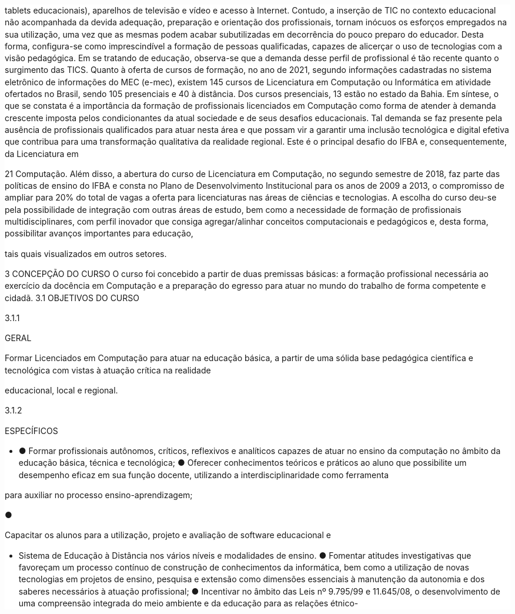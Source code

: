 tablets educacionais), aparelhos de televisão e vídeo e acesso à Internet. Contudo, a inserção de TIC no contexto educacional não acompanhada da devida adequação, preparação e orientação dos profissionais, tornam inócuos os esforços empregados na sua utilização, uma vez que as mesmas  podem  acabar  subutilizadas  em  decorrência  do  pouco  preparo  do  educador.  Desta forma,  configura-se  como  imprescindível  a  formação  de  pessoas  qualificadas,  capazes  de alicerçar o uso de tecnologias com a visão pedagógica. Em se tratando de educação, observa-se que a demanda desse perfil de profissional é tão recente quanto o surgimento das TICS. Quanto à oferta de cursos de formação, no ano de 2021, segundo  informações  cadastradas  no  sistema  eletrônico  de  informações  do  MEC  (e-mec), existem 145 cursos de Licenciatura em Computação ou Informática em atividade ofertados no Brasil, sendo 105 presenciais e 40 à distância. Dos cursos presenciais, 13 estão no estado da Bahia. Em síntese, o que se constata é a importância da formação de profissionais licenciados em Computação como forma de atender à demanda crescente imposta pelos condicionantes da atual sociedade e de seus desafios educacionais. Tal demanda se faz presente pela ausência de profissionais  qualificados  para  atuar  nesta  área  e  que  possam  vir  a  garantir  uma  inclusão tecnológica  e  digital  efetiva  que  contribua  para  uma  transformação  qualitativa  da  realidade regional.  Este  é  o  principal  desafio  do  IFBA  e,  consequentemente,  da  Licenciatura  em

21 Computação. Além disso, a abertura do curso de Licenciatura em Computação, no segundo semestre de  2018,  faz  parte  das  políticas  de  ensino  do  IFBA  e  consta  no  Plano  de  Desenvolvimento Institucional para os anos de 2009 a 2013, o compromisso de ampliar para 20% do total de vagas a oferta para licenciaturas nas áreas de ciências e tecnologias. A escolha do curso deu-se pela possibilidade de integração com outras áreas de estudo, bem como a necessidade de formação de profissionais multidisciplinares, com perfil inovador que consiga agregar/alinhar conceitos computacionais e pedagógicos e, desta forma, possibilitar avanços importantes para educação,

tais quais visualizados em outros setores.

3 CONCEPÇÃO DO CURSO O  curso  foi  concebido  a  partir  de  duas  premissas  básicas:  a  formação  profissional necessária ao exercício da docência em Computação e a preparação do egresso para atuar no mundo do trabalho de forma competente e cidadã. 3.1 OBJETIVOS DO CURSO

3.1.1

GERAL

Formar Licenciados em Computação para atuar na educação básica, a partir de uma sólida  base  pedagógica  científica  e  tecnológica  com  vistas  à  atuação  crítica  na  realidade

educacional, local e regional.

3.1.2

ESPECÍFICOS

- ● Formar profissionais autônomos, críticos, reflexivos e analíticos capazes de atuar no ensino da computação no âmbito da educação básica, técnica e tecnológica; ● Oferecer conhecimentos teóricos e práticos ao aluno que possibilite um desempenho eficaz em sua função docente, utilizando a interdisciplinaridade como ferramenta

para auxiliar no processo ensino-aprendizagem;

●

Capacitar os alunos para a utilização, projeto e avaliação de software educacional e

- Sistema de Educação à Distância nos vários níveis e modalidades de ensino. ● Fomentar atitudes investigativas que favoreçam um processo contínuo de construção de conhecimentos da informática, bem como a utilização de novas tecnologias em projetos de ensino, pesquisa e extensão como dimensões essenciais à manutenção da autonomia e dos saberes necessários à atuação profissional; ● Incentivar no âmbito das Leis nº 9.795/99 e 11.645/08, o desenvolvimento de uma compreensão integrada do meio ambiente e da educação para as relações étnico-
